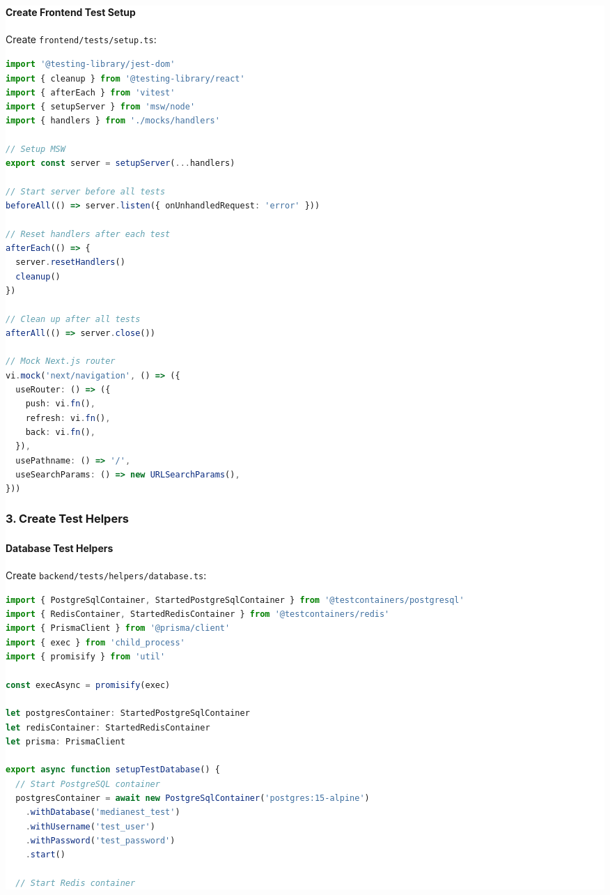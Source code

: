 #### Create Frontend Test Setup
Create `frontend/tests/setup.ts`:

```typescript
import '@testing-library/jest-dom'
import { cleanup } from '@testing-library/react'
import { afterEach } from 'vitest'
import { setupServer } from 'msw/node'
import { handlers } from './mocks/handlers'

// Setup MSW
export const server = setupServer(...handlers)

// Start server before all tests
beforeAll(() => server.listen({ onUnhandledRequest: 'error' }))

// Reset handlers after each test
afterEach(() => {
  server.resetHandlers()
  cleanup()
})

// Clean up after all tests
afterAll(() => server.close())

// Mock Next.js router
vi.mock('next/navigation', () => ({
  useRouter: () => ({
    push: vi.fn(),
    refresh: vi.fn(),
    back: vi.fn(),
  }),
  usePathname: () => '/',
  useSearchParams: () => new URLSearchParams(),
}))
```

### 3. Create Test Helpers

#### Database Test Helpers
Create `backend/tests/helpers/database.ts`:

```typescript
import { PostgreSqlContainer, StartedPostgreSqlContainer } from '@testcontainers/postgresql'
import { RedisContainer, StartedRedisContainer } from '@testcontainers/redis'
import { PrismaClient } from '@prisma/client'
import { exec } from 'child_process'
import { promisify } from 'util'

const execAsync = promisify(exec)

let postgresContainer: StartedPostgreSqlContainer
let redisContainer: StartedRedisContainer
let prisma: PrismaClient

export async function setupTestDatabase() {
  // Start PostgreSQL container
  postgresContainer = await new PostgreSqlContainer('postgres:15-alpine')
    .withDatabase('medianest_test')
    .withUsername('test_user')
    .withPassword('test_password')
    .start()

  // Start Redis container
```